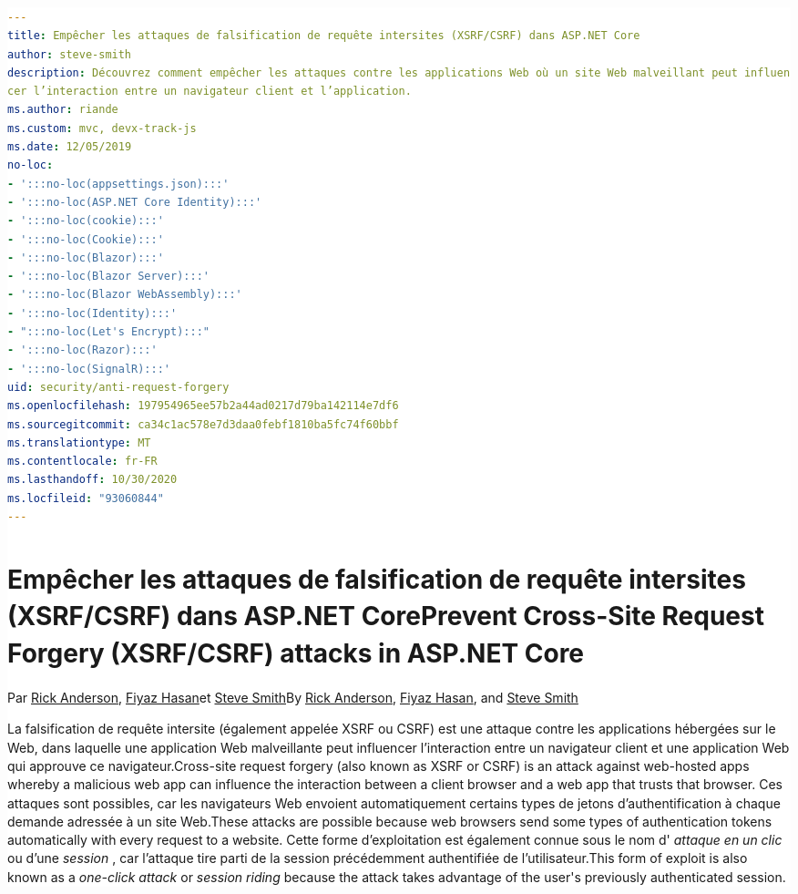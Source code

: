 ```yaml
---
title: Empêcher les attaques de falsification de requête intersites (XSRF/CSRF) dans ASP.NET Core
author: steve-smith
description: Découvrez comment empêcher les attaques contre les applications Web où un site Web malveillant peut influencer l’interaction entre un navigateur client et l’application.
ms.author: riande
ms.custom: mvc, devx-track-js
ms.date: 12/05/2019
no-loc:
- ':::no-loc(appsettings.json):::'
- ':::no-loc(ASP.NET Core Identity):::'
- ':::no-loc(cookie):::'
- ':::no-loc(Cookie):::'
- ':::no-loc(Blazor):::'
- ':::no-loc(Blazor Server):::'
- ':::no-loc(Blazor WebAssembly):::'
- ':::no-loc(Identity):::'
- ":::no-loc(Let's Encrypt):::"
- ':::no-loc(Razor):::'
- ':::no-loc(SignalR):::'
uid: security/anti-request-forgery
ms.openlocfilehash: 197954965ee57b2a44ad0217d79ba142114e7df6
ms.sourcegitcommit: ca34c1ac578e7d3daa0febf1810ba5fc74f60bbf
ms.translationtype: MT
ms.contentlocale: fr-FR
ms.lasthandoff: 10/30/2020
ms.locfileid: "93060844"
---
```

# <a name="prevent-cross-site-request-forgery-xsrfcsrf-attacks-in-aspnet-core"></a><span data-ttu-id="4729e-103">Empêcher les attaques de falsification de requête intersites (XSRF/CSRF) dans ASP.NET Core</span><span class="sxs-lookup"><span data-stu-id="4729e-103">Prevent Cross-Site Request Forgery (XSRF/CSRF) attacks in ASP.NET Core</span></span>

<span data-ttu-id="4729e-104">Par [Rick Anderson](https://twitter.com/RickAndMSFT), [Fiyaz Hasan](https://twitter.com/FiyazBinHasan)et [Steve Smith](https://ardalis.com/)</span><span class="sxs-lookup"><span data-stu-id="4729e-104">By [Rick Anderson](https://twitter.com/RickAndMSFT), [Fiyaz Hasan](https://twitter.com/FiyazBinHasan), and [Steve Smith](https://ardalis.com/)</span></span>

<span data-ttu-id="4729e-105">La falsification de requête intersite (également appelée XSRF ou CSRF) est une attaque contre les applications hébergées sur le Web, dans laquelle une application Web malveillante peut influencer l’interaction entre un navigateur client et une application Web qui approuve ce navigateur.</span><span class="sxs-lookup"><span data-stu-id="4729e-105">Cross-site request forgery (also known as XSRF or CSRF) is an attack against web-hosted apps whereby a malicious web app can influence the interaction between a client browser and a web app that trusts that browser.</span></span> <span data-ttu-id="4729e-106">Ces attaques sont possibles, car les navigateurs Web envoient automatiquement certains types de jetons d’authentification à chaque demande adressée à un site Web.</span><span class="sxs-lookup"><span data-stu-id="4729e-106">These attacks are possible because web browsers send some types of authentication tokens automatically with every request to a website.</span></span> <span data-ttu-id="4729e-107">Cette forme d’exploitation est également connue sous le nom d' *attaque en un clic* ou d’une *session* , car l’attaque tire parti de la session précédemment authentifiée de l’utilisateur.</span><span class="sxs-lookup"><span data-stu-id="4729e-107">This form of exploit is also known as a *one-click attack* or *session riding* because the attack takes advantage of the user's previously authenticated session.</span></span>
